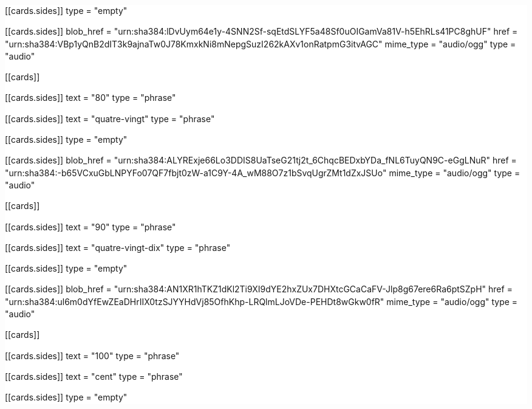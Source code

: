 [[cards.sides]]
type = "empty"

[[cards.sides]]
blob_href = "urn:sha384:lDvUym64e1y-4SNN2Sf-sqEtdSLYF5a48Sf0uOIGamVa81V-h5EhRLs41PC8ghUF"
href = "urn:sha384:VBp1yQnB2dIT3k9ajnaTw0J78KmxkNi8mNepgSuzI262kAXv1onRatpmG3itvAGC"
mime_type = "audio/ogg"
type = "audio"

[[cards]]

[[cards.sides]]
text = "80"
type = "phrase"

[[cards.sides]]
text = "quatre-vingt"
type = "phrase"

[[cards.sides]]
type = "empty"

[[cards.sides]]
blob_href = "urn:sha384:ALYRExje66Lo3DDIS8UaTseG21tj2t_6ChqcBEDxbYDa_fNL6TuyQN9C-eGgLNuR"
href = "urn:sha384:-b65VCxuGbLNPYFo07QF7fbjt0zW-a1C9Y-4A_wM88O7z1bSvqUgrZMt1dZxJSUo"
mime_type = "audio/ogg"
type = "audio"

[[cards]]

[[cards.sides]]
text = "90"
type = "phrase"

[[cards.sides]]
text = "quatre-vingt-dix"
type = "phrase"

[[cards.sides]]
type = "empty"

[[cards.sides]]
blob_href = "urn:sha384:AN1XR1hTKZ1dKl2Ti9XI9dYE2hxZUx7DHXtcGCaCaFV-Jlp8g67ere6Ra6ptSZpH"
href = "urn:sha384:ul6m0dYfEwZEaDHrIIX0tzSJYYHdVj85OfhKhp-LRQlmLJoVDe-PEHDt8wGkw0fR"
mime_type = "audio/ogg"
type = "audio"

[[cards]]

[[cards.sides]]
text = "100"
type = "phrase"

[[cards.sides]]
text = "cent"
type = "phrase"

[[cards.sides]]
type = "empty"
